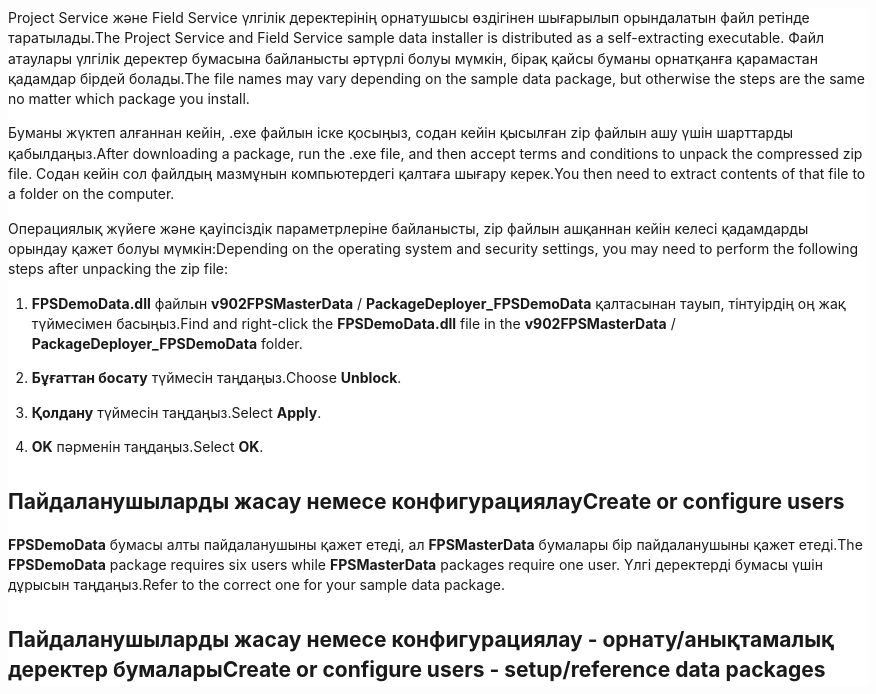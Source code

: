 <span data-ttu-id="aa216-146">Project Service және Field Service үлгілік деректерінің орнатушысы өздігінен шығарылып орындалатын файл ретінде таратылады.</span><span class="sxs-lookup"><span data-stu-id="aa216-146">The Project Service and Field Service sample data installer is distributed as a self-extracting executable.</span></span> <span data-ttu-id="aa216-147">Файл атаулары үлгілік деректер бумасына байланысты әртүрлі болуы мүмкін, бірақ қайсы буманы орнатқанға қарамастан қадамдар бірдей болады.</span><span class="sxs-lookup"><span data-stu-id="aa216-147">The file names may vary depending on the sample data package, but otherwise the steps are the same no matter which package you install.</span></span>

<span data-ttu-id="aa216-148">Буманы жүктеп алғаннан кейін, .exe файлын іске қосыңыз, содан кейін қысылған zip файлын ашу үшін шарттарды қабылдаңыз.</span><span class="sxs-lookup"><span data-stu-id="aa216-148">After downloading a package, run the .exe file, and then accept terms and conditions to unpack the compressed zip file.</span></span> <span data-ttu-id="aa216-149">Содан кейін сол файлдың мазмұнын компьютердегі қалтаға шығару керек.</span><span class="sxs-lookup"><span data-stu-id="aa216-149">You then need to extract contents of that file to a folder on the computer.</span></span>

<span data-ttu-id="aa216-150">Операциялық жүйеге және қауіпсіздік параметрлеріне байланысты, zip файлын ашқаннан кейін келесі қадамдарды орындау қажет болуы мүмкін:</span><span class="sxs-lookup"><span data-stu-id="aa216-150">Depending on the operating system and security settings, you may need to perform the following steps after unpacking the zip file:</span></span>

1. <span data-ttu-id="aa216-151">**FPSDemoData.dll** файлын **v902FPSMasterData** / **PackageDeployer_FPSDemoData** қалтасынан тауып, тінтуірдің оң жақ түймесімен басыңыз.</span><span class="sxs-lookup"><span data-stu-id="aa216-151">Find and right-click the **FPSDemoData.dll** file in the **v902FPSMasterData** / **PackageDeployer_FPSDemoData** folder.</span></span>

2. <span data-ttu-id="aa216-152">**Бұғаттан босату** түймесін таңдаңыз.</span><span class="sxs-lookup"><span data-stu-id="aa216-152">Choose **Unblock**.</span></span>

3. <span data-ttu-id="aa216-153">**Қолдану** түймесін таңдаңыз.</span><span class="sxs-lookup"><span data-stu-id="aa216-153">Select **Apply**.</span></span>

4. <span data-ttu-id="aa216-154">**OK** пәрменін таңдаңыз.</span><span class="sxs-lookup"><span data-stu-id="aa216-154">Select **OK**.</span></span>


## <a name="create-or-configure-users"></a><span data-ttu-id="aa216-155">Пайдаланушыларды жасау немесе конфигурациялау</span><span class="sxs-lookup"><span data-stu-id="aa216-155">Create or configure users</span></span>

<span data-ttu-id="aa216-156">**FPSDemoData** бумасы алты пайдаланушыны қажет етеді, ал **FPSMasterData** бумалары бір пайдаланушыны қажет етеді.</span><span class="sxs-lookup"><span data-stu-id="aa216-156">The **FPSDemoData** package requires six users while **FPSMasterData** packages require one user.</span></span> <span data-ttu-id="aa216-157">Үлгі деректерді бумасы үшін дұрысын таңдаңыз.</span><span class="sxs-lookup"><span data-stu-id="aa216-157">Refer to the correct one for your sample data package.</span></span>

## <a name="create-or-configure-users---setupreference-data-packages"></a><span data-ttu-id="aa216-158">Пайдаланушыларды жасау немесе конфигурациялау - орнату/анықтамалық деректер бумалары</span><span class="sxs-lookup"><span data-stu-id="aa216-158">Create or configure users - setup/reference data packages</span></span>
